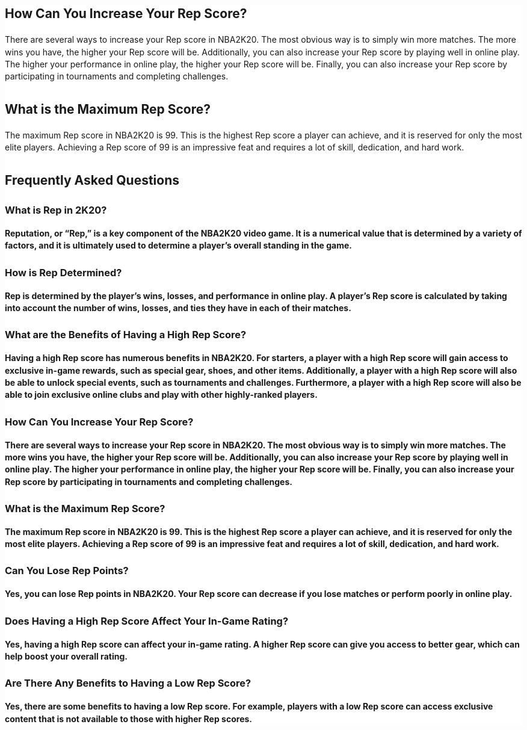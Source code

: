 <h2>How Can You Increase Your Rep Score?</h2>

<p>There are several ways to increase your Rep score in NBA2K20. The most obvious way is to simply win more matches. The more wins you have, the higher your Rep score will be. Additionally, you can also increase your Rep score by playing well in online play. The higher your performance in online play, the higher your Rep score will be. Finally, you can also increase your Rep score by participating in tournaments and completing challenges.</p>

<h2>What is the Maximum Rep Score?</h2>

<p>The maximum Rep score in NBA2K20 is 99. This is the highest Rep score a player can achieve, and it is reserved for only the most elite players. Achieving a Rep score of 99 is an impressive feat and requires a lot of skill, dedication, and hard work.</p>

<h2>Frequently Asked Questions</h2>

<h3>What is Rep in 2K20?</h3>
<p><b>Reputation, or “Rep,” is a key component of the NBA2K20 video game. It is a numerical value that is determined by a variety of factors, and it is ultimately used to determine a player’s overall standing in the game.</b></p>

<h3>How is Rep Determined?</h3>
<p><b>Rep is determined by the player’s wins, losses, and performance in online play. A player’s Rep score is calculated by taking into account the number of wins, losses, and ties they have in each of their matches.</b></p>

<h3>What are the Benefits of Having a High Rep Score?</h3>
<p><b>Having a high Rep score has numerous benefits in NBA2K20. For starters, a player with a high Rep score will gain access to exclusive in-game rewards, such as special gear, shoes, and other items. Additionally, a player with a high Rep score will also be able to unlock special events, such as tournaments and challenges. Furthermore, a player with a high Rep score will also be able to join exclusive online clubs and play with other highly-ranked players.</b></p>

<h3>How Can You Increase Your Rep Score?</h3>
<p><b>There are several ways to increase your Rep score in NBA2K20. The most obvious way is to simply win more matches. The more wins you have, the higher your Rep score will be. Additionally, you can also increase your Rep score by playing well in online play. The higher your performance in online play, the higher your Rep score will be. Finally, you can also increase your Rep score by participating in tournaments and completing challenges.</b></p>

<h3>What is the Maximum Rep Score?</h3>
<p><b>The maximum Rep score in NBA2K20 is 99. This is the highest Rep score a player can achieve, and it is reserved for only the most elite players. Achieving a Rep score of 99 is an impressive feat and requires a lot of skill, dedication, and hard work.</b></p>

<h3>Can You Lose Rep Points?</h3>
<p><b>Yes, you can lose Rep points in NBA2K20. Your Rep score can decrease if you lose matches or perform poorly in online play.</b></p>

<h3>Does Having a High Rep Score Affect Your In-Game Rating?</h3>
<p><b>Yes, having a high Rep score can affect your in-game rating. A higher Rep score can give you access to better gear, which can help boost your overall rating.</b></p>

<h3>Are There Any Benefits to Having a Low Rep Score?</h3>
<p><b>Yes, there are some benefits to having a low Rep score. For example, players with a low Rep score can access exclusive content that is not available to those with higher Rep scores.</b></p>
